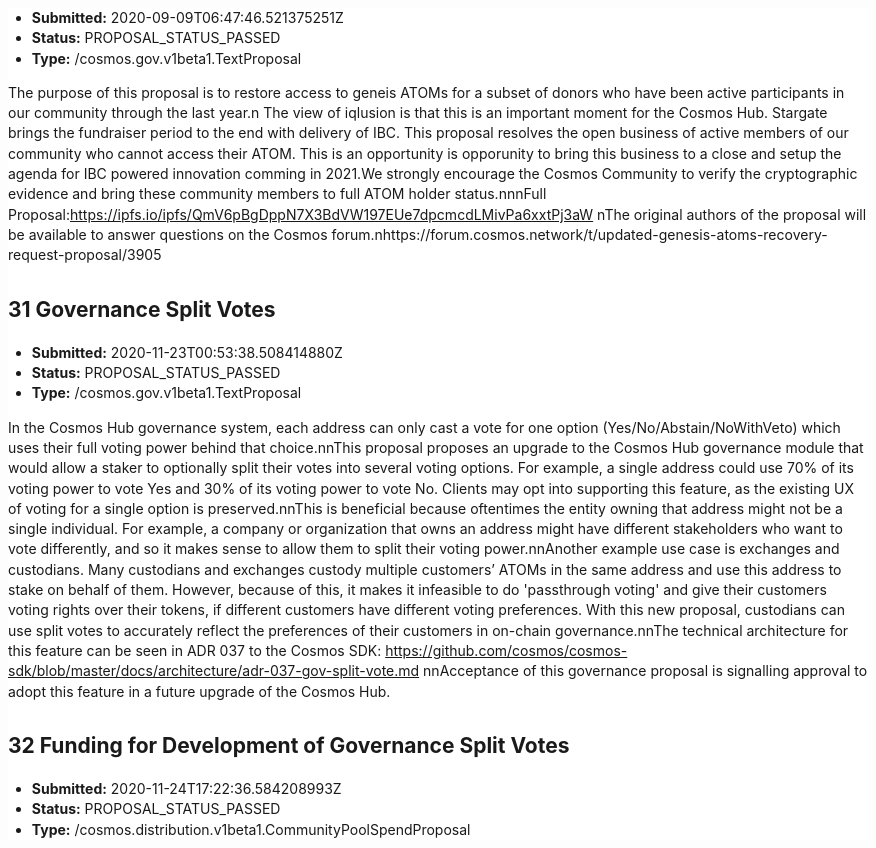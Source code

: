 *   **Submitted:** 2020-09-09T06:47:46.521375251Z
*   **Status:** PROPOSAL\_STATUS\_PASSED
*   **Type:** /cosmos.gov.v1beta1.TextProposal

The purpose of this proposal is to restore access to geneis ATOMs for a subset
of donors who have been active participants in our community through the last
year.n The view of iqlusion is that this is an important moment for the Cosmos
Hub. Stargate brings the fundraiser period to the end with delivery of IBC. This
proposal resolves the open business of active members of our community who
cannot access their ATOM. This is an opportunity is opporunity to bring this
business to a close and setup the agenda for IBC powered innovation comming in
2021.We strongly encourage the Cosmos Community to verify the cryptographic
evidence and bring these community members to full ATOM holder status.nnnFull
Proposal:https://ipfs.io/ipfs/QmV6pBgDppN7X3BdVW197EUe7dpcmcdLMivPa6xxtPj3aW
nThe original authors of the proposal will be available to answer questions on
the Cosmos
forum.nhttps://forum.cosmos.network/t/updated-genesis-atoms-recovery-request-proposal/3905

## 31 Governance Split Votes

*   **Submitted:** 2020-11-23T00:53:38.508414880Z
*   **Status:** PROPOSAL\_STATUS\_PASSED
*   **Type:** /cosmos.gov.v1beta1.TextProposal

In the Cosmos Hub governance system, each address can only cast a vote for one
option (Yes/No/Abstain/NoWithVeto) which uses their full voting power behind
that choice.nnThis proposal proposes an upgrade to the Cosmos Hub governance
module that would allow a staker to optionally split their votes into several
voting options. For example, a single address could use 70% of its voting power
to vote Yes and 30% of its voting power to vote No. Clients may opt into
supporting this feature, as the existing UX of voting for a single option is
preserved.nnThis is beneficial because oftentimes the entity owning that address
might not be a single individual. For example, a company or organization that
owns an address might have different stakeholders who want to vote differently,
and so it makes sense to allow them to split their voting power.nnAnother
example use case is exchanges and custodians. Many custodians and exchanges
custody multiple customers’ ATOMs in the same address and use this address to
stake on behalf of them. However, because of this, it makes it infeasible to do
'passthrough voting' and give their customers voting rights over their tokens,
if different customers have different voting preferences. With this new
proposal, custodians can use split votes to accurately reflect the preferences
of their customers in on-chain governance.nnThe technical architecture for this
feature can be seen in ADR 037 to the Cosmos SDK:
https://github.com/cosmos/cosmos-sdk/blob/master/docs/architecture/adr-037-gov-split-vote.md
nnAcceptance of this governance proposal is signalling approval to adopt this
feature in a future upgrade of the Cosmos Hub.

## 32 Funding for Development of Governance Split Votes

*   **Submitted:** 2020-11-24T17:22:36.584208993Z
*   **Status:** PROPOSAL\_STATUS\_PASSED
*   **Type:** /cosmos.distribution.v1beta1.CommunityPoolSpendProposal

